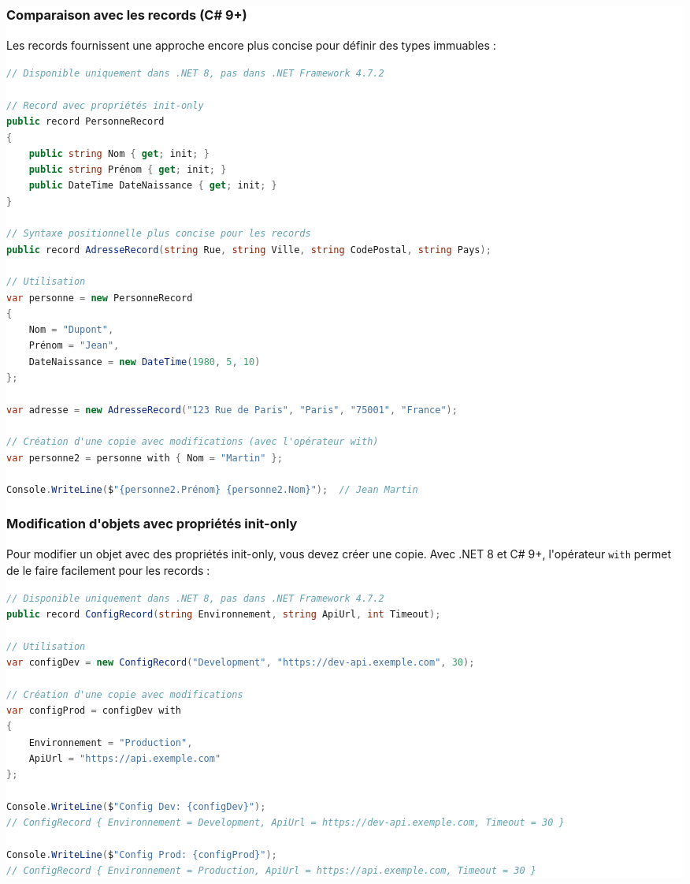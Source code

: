 
### Comparaison avec les records (C# 9+)

Les records fournissent une approche encore plus concise pour définir des types immuables :

```csharp
// Disponible uniquement dans .NET 8, pas dans .NET Framework 4.7.2

// Record avec propriétés init-only
public record PersonneRecord
{
    public string Nom { get; init; }
    public string Prénom { get; init; }
    public DateTime DateNaissance { get; init; }
}

// Syntaxe positionnelle plus concise pour les records
public record AdresseRecord(string Rue, string Ville, string CodePostal, string Pays);

// Utilisation
var personne = new PersonneRecord
{
    Nom = "Dupont",
    Prénom = "Jean",
    DateNaissance = new DateTime(1980, 5, 10)
};

var adresse = new AdresseRecord("123 Rue de Paris", "Paris", "75001", "France");

// Création d'une copie avec modifications (avec l'opérateur with)
var personne2 = personne with { Nom = "Martin" };

Console.WriteLine($"{personne2.Prénom} {personne2.Nom}");  // Jean Martin
```


### Modification d'objets avec propriétés init-only

Pour modifier un objet avec des propriétés init-only, vous devez créer une copie. Avec .NET 8 et C# 9+, l'opérateur `with` permet de le faire facilement pour les records :

```csharp
// Disponible uniquement dans .NET 8, pas dans .NET Framework 4.7.2
public record ConfigRecord(string Environnement, string ApiUrl, int Timeout);

// Utilisation
var configDev = new ConfigRecord("Development", "https://dev-api.exemple.com", 30);

// Création d'une copie avec modifications
var configProd = configDev with
{
    Environnement = "Production",
    ApiUrl = "https://api.exemple.com"
};

Console.WriteLine($"Config Dev: {configDev}");
// ConfigRecord { Environnement = Development, ApiUrl = https://dev-api.exemple.com, Timeout = 30 }

Console.WriteLine($"Config Prod: {configProd}");
// ConfigRecord { Environnement = Production, ApiUrl = https://api.exemple.com, Timeout = 30 }
```
